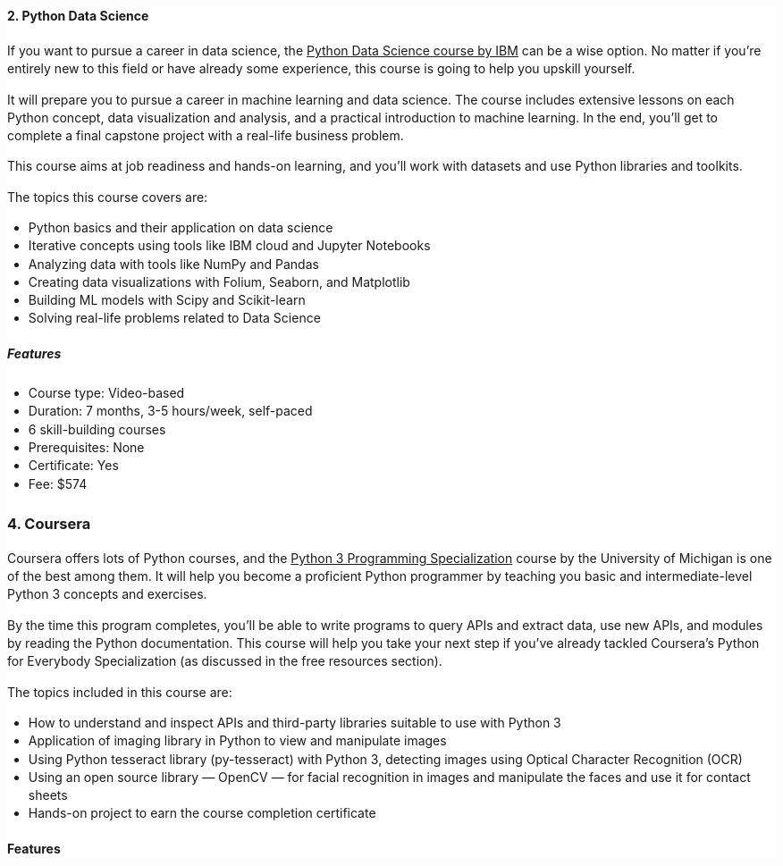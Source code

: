 #### 2\. Python Data Science[](#2-python-data-science)

If you want to pursue a career in data science, the [Python Data Science course by IBM](https://www.edx.org/professional-certificate/ibm-python-data-science/) can be a wise option. No matter if you’re entirely new to this field or have already some experience, this course is going to help you upskill yourself.

It will prepare you to pursue a career in machine learning and data science. The course includes extensive lessons on each Python concept, data visualization and analysis, and a practical introduction to machine learning. In the end, you’ll get to complete a final capstone project with a real-life business problem.

This course aims at job readiness and hands-on learning, and you’ll work with datasets and use Python libraries and toolkits.

The topics this course covers are:

*   Python basics and their application on data science
*   Iterative concepts using tools like IBM cloud and Jupyter Notebooks
*   Analyzing data with tools like NumPy and Pandas
*   Creating data visualizations with Folium, Seaborn, and Matplotlib
*   Building ML models with Scipy and Scikit-learn
*   Solving real-life problems related to Data Science

##### Features

*   Course type: Video-based
*   Duration: 7 months, 3-5 hours/week, self-paced
*   6 skill-building courses
*   Prerequisites: None
*   Certificate: Yes
*   Fee: $574

### 4\. Coursera[](#4-coursera-1)

Coursera offers lots of Python courses, and the [Python 3 Programming Specialization](https://www.coursera.org/specializations/python-3-programming) course by the University of Michigan is one of the best among them. It will help you become a proficient Python programmer by teaching you basic and intermediate-level Python 3 concepts and exercises.

By the time this program completes, you’ll be able to write programs to query APIs and extract data, use new APIs, and modules by reading the Python documentation. This course will help you take your next step if you’ve already tackled Coursera’s Python for Everybody Specialization (as discussed in the free resources section).

The topics included in this course are:

*   How to understand and inspect APIs and third-party libraries suitable to use with Python 3
*   Application of imaging library in Python to view and manipulate images
*   Using Python tesseract library (py-tesseract) with Python 3, detecting images using Optical Character Recognition (OCR)
*   Using an open source library — OpenCV — for facial recognition in images and manipulate the faces and use it for contact sheets
*   Hands-on project to earn the course completion certificate

#### Features[](#features-25)
